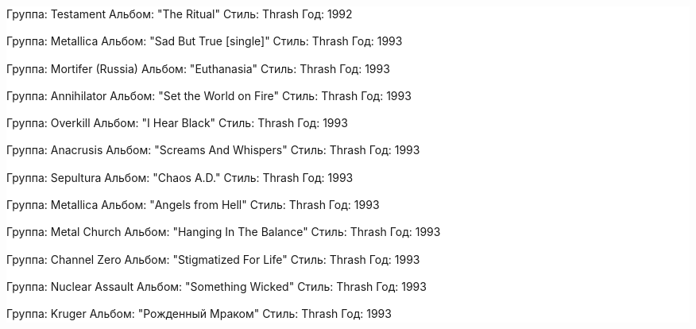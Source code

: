 Группа: Testament
Альбом: "The Ritual"
Стиль: Thrash
Год: 1992

Группа: Metallica
Альбом: "Sad But True [single]"
Стиль: Thrash
Год: 1993

Группа: Mortifer (Russia)
Альбом: "Euthanasia"
Стиль: Thrash
Год: 1993

Группа: Annihilator
Альбом: "Set the World on Fire"
Стиль: Thrash
Год: 1993

Группа: Overkill
Альбом: "I Hear Black"
Стиль: Thrash
Год: 1993

Группа: Anacrusis
Альбом: "Screams And Whispers"
Стиль: Thrash
Год: 1993

Группа: Sepultura
Альбом: "Chaos A.D."
Стиль: Thrash
Год: 1993

Группа: Metallica
Альбом: "Angels from Hell"
Стиль: Thrash
Год: 1993

Группа: Metal Church
Альбом: "Hanging In The Balance"
Стиль: Thrash
Год: 1993

Группа: Channel Zero
Альбом: "Stigmatized For Life"
Стиль: Thrash
Год: 1993

Группа: Nuclear Assault
Альбом: "Something Wicked"
Стиль: Thrash
Год: 1993

Группа: Kruger
Альбом: "Рожденный Мраком"
Стиль: Thrash
Год: 1993
